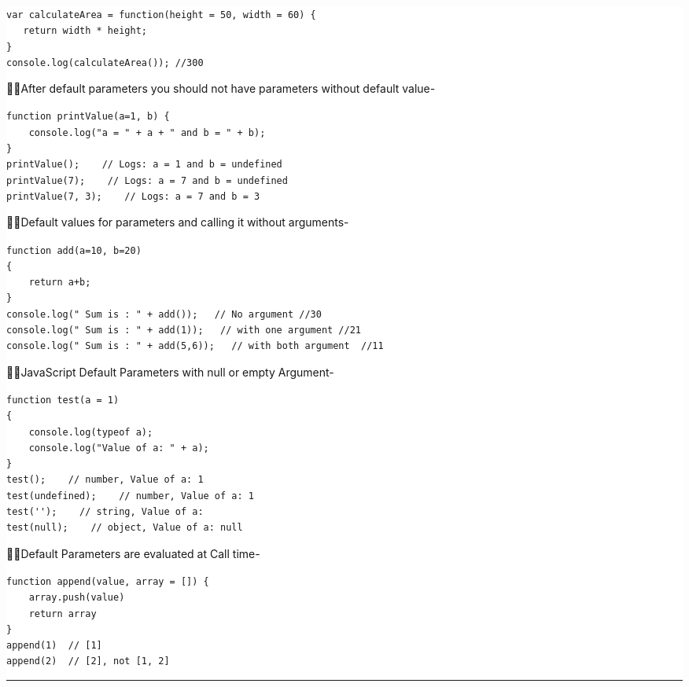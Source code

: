 ```
var calculateArea = function(height = 50, width = 60) {
   return width * height;
}
console.log(calculateArea()); //300
```

✌🏼After default parameters you should not have parameters without default value-

```
function printValue(a=1, b) {
    console.log("a = " + a + " and b = " + b);
}
printValue();    // Logs: a = 1 and b = undefined
printValue(7);    // Logs: a = 7 and b = undefined
printValue(7, 3);    // Logs: a = 7 and b = 3
```

✌🏼Default values for parameters and calling it without arguments-

```
function add(a=10, b=20)
{
	return a+b;
}
console.log(" Sum is : " + add());   // No argument //30
console.log(" Sum is : " + add(1));   // with one argument //21
console.log(" Sum is : " + add(5,6));   // with both argument  //11
```

✌🏼JavaScript Default Parameters with null or empty Argument-

```
function test(a = 1)
{
    console.log(typeof a);
    console.log("Value of a: " + a);
}
test();    // number, Value of a: 1
test(undefined);    // number, Value of a: 1
test('');    // string, Value of a:
test(null);    // object, Value of a: null
```

✌🏼Default Parameters are evaluated at Call time-

```
function append(value, array = []) {
    array.push(value)
    return array
}
append(1)  // [1]
append(2)  // [2], not [1, 2]
```

---
